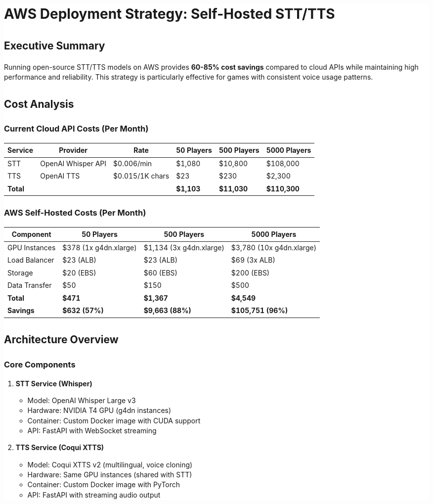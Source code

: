 # AWS Deployment Strategy: Self-Hosted STT/TTS

## Executive Summary

Running open-source STT/TTS models on AWS provides **60-85% cost savings** compared to cloud APIs while maintaining high performance and reliability. This strategy is particularly effective for games with consistent voice usage patterns.

## Cost Analysis

### Current Cloud API Costs (Per Month)
| Service | Provider | Rate | 50 Players | 500 Players | 5000 Players |
|---------|----------|------|------------|--------------|---------------|
| STT | OpenAI Whisper API | $0.006/min | $1,080 | $10,800 | $108,000 |
| TTS | OpenAI TTS | $0.015/1K chars | $23 | $230 | $2,300 |
| **Total** | | | **$1,103** | **$11,030** | **$110,300** |

### AWS Self-Hosted Costs (Per Month)
| Component | 50 Players | 500 Players | 5000 Players |
|-----------|------------|--------------|---------------|
| GPU Instances | $378 (1x g4dn.xlarge) | $1,134 (3x g4dn.xlarge) | $3,780 (10x g4dn.xlarge) |
| Load Balancer | $23 (ALB) | $23 (ALB) | $69 (3x ALB) |
| Storage | $20 (EBS) | $60 (EBS) | $200 (EBS) |
| Data Transfer | $50 | $150 | $500 |
| **Total** | **$471** | **$1,367** | **$4,549** |
| **Savings** | **$632 (57%)** | **$9,663 (88%)** | **$105,751 (96%)** |

## Architecture Overview

### Core Components

1. **STT Service (Whisper)**
   - Model: OpenAI Whisper Large v3
   - Hardware: NVIDIA T4 GPU (g4dn instances)
   - Container: Custom Docker image with CUDA support
   - API: FastAPI with WebSocket streaming

2. **TTS Service (Coqui XTTS)**
   - Model: Coqui XTTS v2 (multilingual, voice cloning)
   - Hardware: Same GPU instances (shared with STT)
   - Container: Custom Docker image with PyTorch
   - API: FastAPI with streaming audio output
